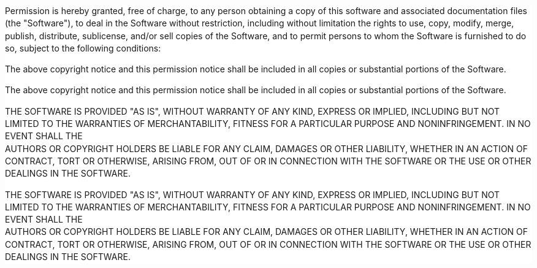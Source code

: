 Permission is hereby granted, free of charge, to any person obtaining a copy of this software and associated documentation files \(the "Software"\), to deal in the Software without restriction, including without limitation the rights to use, copy, modify, merge, publish, distribute, sublicense, and/or sell copies of the Software, and to permit persons to whom the Software is furnished to do so, subject to the following conditions:

The above copyright notice and this permission notice shall be included in all copies or substantial portions of the Software.

The above copyright notice and this permission notice shall be included in all copies or substantial portions of the Software.

THE SOFTWARE IS PROVIDED "AS IS", WITHOUT WARRANTY OF ANY KIND, EXPRESS OR IMPLIED, INCLUDING BUT NOT LIMITED TO THE WARRANTIES OF MERCHANTABILITY, FITNESS FOR A PARTICULAR PURPOSE AND NONINFRINGEMENT. IN NO EVENT SHALL THE  
AUTHORS OR COPYRIGHT HOLDERS BE LIABLE FOR ANY CLAIM, DAMAGES OR OTHER LIABILITY, WHETHER IN AN ACTION OF CONTRACT, TORT OR OTHERWISE, ARISING FROM, OUT OF OR IN CONNECTION WITH THE SOFTWARE OR THE USE OR OTHER DEALINGS IN THE SOFTWARE.

THE SOFTWARE IS PROVIDED "AS IS", WITHOUT WARRANTY OF ANY KIND, EXPRESS OR IMPLIED, INCLUDING BUT NOT LIMITED TO THE WARRANTIES OF MERCHANTABILITY, FITNESS FOR A PARTICULAR PURPOSE AND NONINFRINGEMENT. IN NO EVENT SHALL THE  
AUTHORS OR COPYRIGHT HOLDERS BE LIABLE FOR ANY CLAIM, DAMAGES OR OTHER LIABILITY, WHETHER IN AN ACTION OF CONTRACT, TORT OR OTHERWISE, ARISING FROM, OUT OF OR IN CONNECTION WITH THE SOFTWARE OR THE USE OR OTHER DEALINGS IN THE SOFTWARE.

